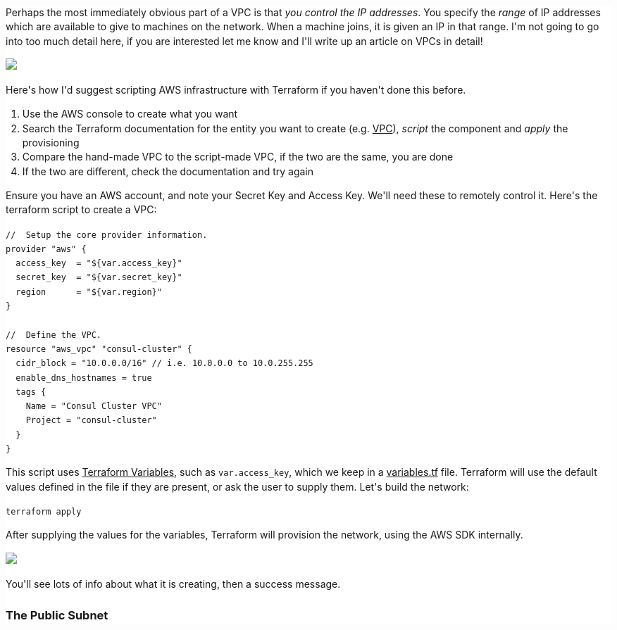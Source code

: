 Perhaps the most immediately obvious part of a VPC is that *you control the IP addresses*. You specify the *range* of IP addresses which are available to give to machines on the network. When a machine joins, it is given an IP in that range. I'm not going to go into too much detail here, if you are interested let me know and I'll write up an article on VPCs in detail!

![](/images/2017/01/img-3-vpc.png)

Here's how I'd suggest scripting AWS infrastructure with Terraform if you haven't done this before.

1. Use the AWS console to create what you want
2. Search the Terraform documentation for the entity you want to create (e.g. [VPC](https://www.terraform.io/docs/providers/aws/r/vpc.html)), *script* the component and *apply* the provisioning
3. Compare the hand-made VPC to the script-made VPC, if the two are the same, you are done
4. If the two are different, check the documentation and try again

Ensure you have an AWS account, and note your Secret Key and Access Key. We'll need these to remotely control it. Here's the terraform script to create a VPC:

```
//  Setup the core provider information.
provider "aws" {
  access_key  = "${var.access_key}"
  secret_key  = "${var.secret_key}"
  region      = "${var.region}"
}

//  Define the VPC.
resource "aws_vpc" "consul-cluster" {
  cidr_block = "10.0.0.0/16" // i.e. 10.0.0.0 to 10.0.255.255
  enable_dns_hostnames = true
  tags {
    Name = "Consul Cluster VPC"
    Project = "consul-cluster"
  }
}
```

This script uses [Terraform Variables](https://www.terraform.io/docs/configuration/variables.html), such as `var.access_key`, which we keep in a [variables.tf](https://github.com/dwmkerr/terraform-consul-cluster/blob/master/variables.tf) file. Terraform will use the default values defined in the file if they are present, or ask the user to supply them. Let's build the network:

```
terraform apply
```

After supplying the values for the variables, Terraform will provision the network, using the AWS SDK internally.

![](/images/2017/01/img-2-terraform-apply.png)

You'll see lots of info about what it is creating, then a success message.

### The Public Subnet
